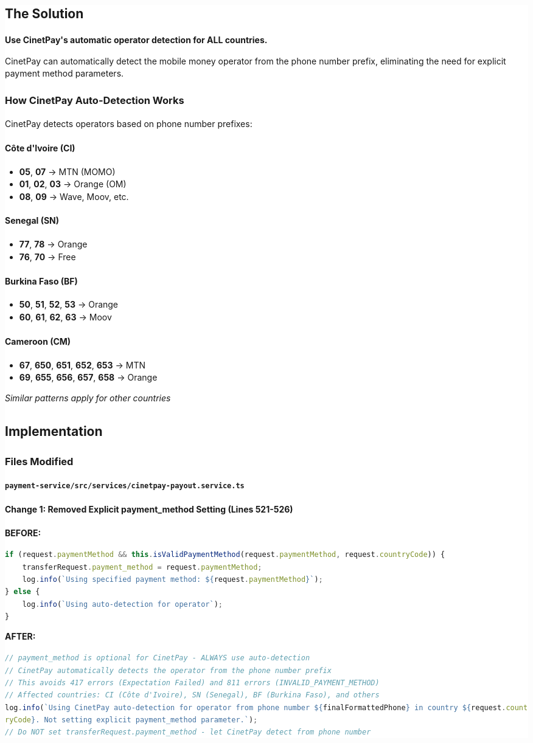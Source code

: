 ## The Solution

**Use CinetPay's automatic operator detection for ALL countries.**

CinetPay can automatically detect the mobile money operator from the phone number prefix, eliminating the need for explicit payment method parameters.

### How CinetPay Auto-Detection Works

CinetPay detects operators based on phone number prefixes:

#### Côte d'Ivoire (CI)
- **05**, **07** → MTN (MOMO)
- **01**, **02**, **03** → Orange (OM)
- **08**, **09** → Wave, Moov, etc.

#### Senegal (SN)
- **77**, **78** → Orange
- **76**, **70** → Free

#### Burkina Faso (BF)
- **50**, **51**, **52**, **53** → Orange
- **60**, **61**, **62**, **63** → Moov

#### Cameroon (CM)
- **67**, **650**, **651**, **652**, **653** → MTN
- **69**, **655**, **656**, **657**, **658** → Orange

*Similar patterns apply for other countries*

## Implementation

### Files Modified

**`payment-service/src/services/cinetpay-payout.service.ts`**

#### Change 1: Removed Explicit payment_method Setting (Lines 521-526)

**BEFORE:**
```typescript
if (request.paymentMethod && this.isValidPaymentMethod(request.paymentMethod, request.countryCode)) {
    transferRequest.payment_method = request.paymentMethod;
    log.info(`Using specified payment method: ${request.paymentMethod}`);
} else {
    log.info(`Using auto-detection for operator`);
}
```

**AFTER:**
```typescript
// payment_method is optional for CinetPay - ALWAYS use auto-detection
// CinetPay automatically detects the operator from the phone number prefix
// This avoids 417 errors (Expectation Failed) and 811 errors (INVALID_PAYMENT_METHOD)
// Affected countries: CI (Côte d'Ivoire), SN (Senegal), BF (Burkina Faso), and others
log.info(`Using CinetPay auto-detection for operator from phone number ${finalFormattedPhone} in country ${request.countryCode}. Not setting explicit payment_method parameter.`);
// Do NOT set transferRequest.payment_method - let CinetPay detect from phone number
```
